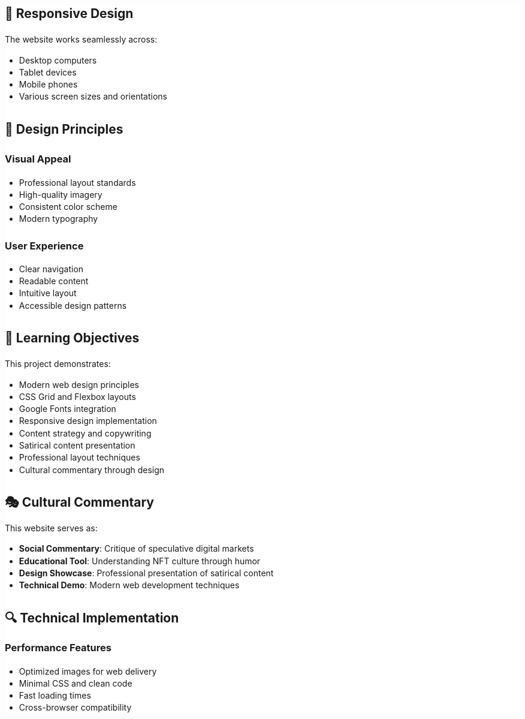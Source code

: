 ## 📱 Responsive Design

The website works seamlessly across:
- Desktop computers
- Tablet devices
- Mobile phones
- Various screen sizes and orientations

## 🎨 Design Principles

### Visual Appeal
- Professional layout standards
- High-quality imagery
- Consistent color scheme
- Modern typography

### User Experience
- Clear navigation
- Readable content
- Intuitive layout
- Accessible design patterns

## 📝 Learning Objectives

This project demonstrates:

- Modern web design principles
- CSS Grid and Flexbox layouts
- Google Fonts integration
- Responsive design implementation
- Content strategy and copywriting
- Satirical content presentation
- Professional layout techniques
- Cultural commentary through design

## 🎭 Cultural Commentary

This website serves as:
- **Social Commentary**: Critique of speculative digital markets
- **Educational Tool**: Understanding NFT culture through humor
- **Design Showcase**: Professional presentation of satirical content
- **Technical Demo**: Modern web development techniques

## 🔍 Technical Implementation

### Performance Features
- Optimized images for web delivery
- Minimal CSS and clean code
- Fast loading times
- Cross-browser compatibility
